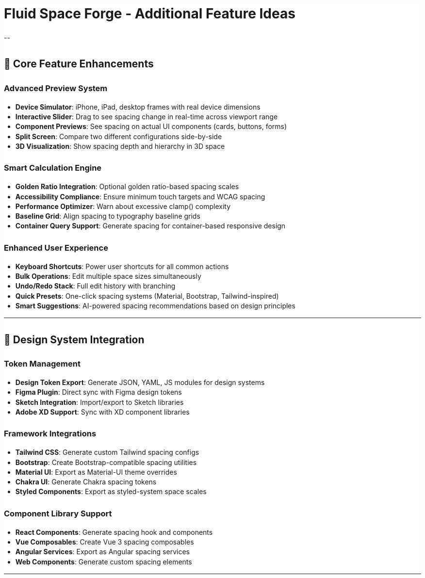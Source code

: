 # Fluid Space Forge - Additional Feature Ideas

--

## 🚀 **Core Feature Enhancements**

### **Advanced Preview System**
- **Device Simulator**: iPhone, iPad, desktop frames with real device dimensions
- **Interactive Slider**: Drag to see spacing change in real-time across viewport range
- **Component Previews**: See spacing on actual UI components (cards, buttons, forms)
- **Split Screen**: Compare two different configurations side-by-side
- **3D Visualization**: Show spacing depth and hierarchy in 3D space

### **Smart Calculation Engine**
- **Golden Ratio Integration**: Optional golden ratio-based spacing scales
- **Accessibility Compliance**: Ensure minimum touch targets and WCAG spacing
- **Performance Optimizer**: Warn about excessive clamp() complexity
- **Baseline Grid**: Align spacing to typography baseline grids
- **Container Query Support**: Generate spacing for container-based responsive design

### **Enhanced User Experience**
- **Keyboard Shortcuts**: Power user shortcuts for all common actions
- **Bulk Operations**: Edit multiple space sizes simultaneously
- **Undo/Redo Stack**: Full edit history with branching
- **Quick Presets**: One-click spacing systems (Material, Bootstrap, Tailwind-inspired)
- **Smart Suggestions**: AI-powered spacing recommendations based on design principles

---

## 🎨 **Design System Integration**

### **Token Management**
- **Design Token Export**: Generate JSON, YAML, JS modules for design systems
- **Figma Plugin**: Direct sync with Figma design tokens
- **Sketch Integration**: Import/export to Sketch libraries
- **Adobe XD Support**: Sync with XD component libraries

### **Framework Integrations**
- **Tailwind CSS**: Generate custom Tailwind spacing configs
- **Bootstrap**: Create Bootstrap-compatible spacing utilities
- **Material UI**: Export as Material-UI theme overrides
- **Chakra UI**: Generate Chakra spacing tokens
- **Styled Components**: Export as styled-system space scales

### **Component Library Support**
- **React Components**: Generate spacing hook and components
- **Vue Composables**: Create Vue 3 spacing composables
- **Angular Services**: Export as Angular spacing services
- **Web Components**: Generate custom spacing elements

---